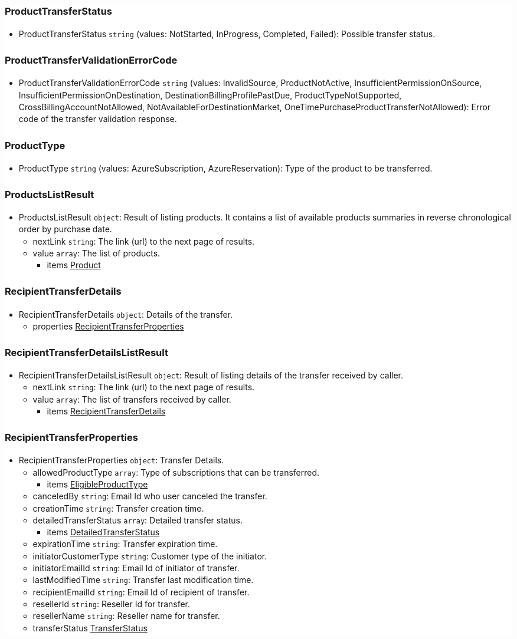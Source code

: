 ### ProductTransferStatus
* ProductTransferStatus `string` (values: NotStarted, InProgress, Completed, Failed): Possible transfer status.

### ProductTransferValidationErrorCode
* ProductTransferValidationErrorCode `string` (values: InvalidSource, ProductNotActive, InsufficientPermissionOnSource, InsufficientPermissionOnDestination, DestinationBillingProfilePastDue, ProductTypeNotSupported, CrossBillingAccountNotAllowed, NotAvailableForDestinationMarket, OneTimePurchaseProductTransferNotAllowed): Error code of the transfer validation response.

### ProductType
* ProductType `string` (values: AzureSubscription, AzureReservation): Type of the product to be transferred.

### ProductsListResult
* ProductsListResult `object`: Result of listing products. It contains a list of available products summaries in reverse chronological order by purchase date.
  * nextLink `string`: The link (url) to the next page of results.
  * value `array`: The list of products.
    * items [Product](#product)

### RecipientTransferDetails
* RecipientTransferDetails `object`: Details of the transfer.
  * properties [RecipientTransferProperties](#recipienttransferproperties)

### RecipientTransferDetailsListResult
* RecipientTransferDetailsListResult `object`: Result of listing details of the transfer received by caller.
  * nextLink `string`: The link (url) to the next page of results.
  * value `array`: The list of transfers received by caller.
    * items [RecipientTransferDetails](#recipienttransferdetails)

### RecipientTransferProperties
* RecipientTransferProperties `object`: Transfer Details.
  * allowedProductType `array`: Type of subscriptions that can be transferred.
    * items [EligibleProductType](#eligibleproducttype)
  * canceledBy `string`: Email Id who user canceled the transfer.
  * creationTime `string`: Transfer creation time.
  * detailedTransferStatus `array`: Detailed transfer status.
    * items [DetailedTransferStatus](#detailedtransferstatus)
  * expirationTime `string`: Transfer expiration time.
  * initiatorCustomerType `string`: Customer type of the initiator.
  * initiatorEmailId `string`: Email Id of initiator of transfer.
  * lastModifiedTime `string`: Transfer last modification time.
  * recipientEmailId `string`: Email Id of recipient of transfer.
  * resellerId `string`: Reseller Id for transfer.
  * resellerName `string`: Reseller name for transfer.
  * transferStatus [TransferStatus](#transferstatus)
